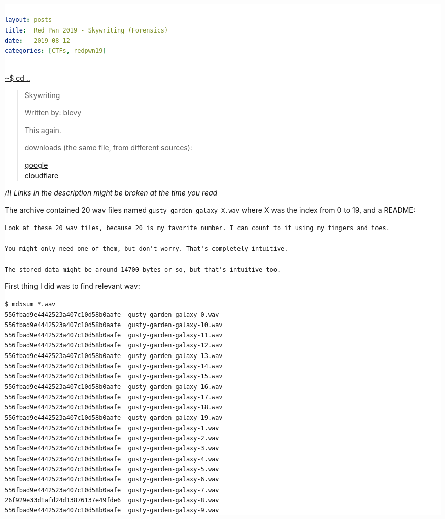 ```yaml
---
layout: posts
title:  Red Pwn 2019 - Skywriting (Forensics)
date:   2019-08-12
categories: [CTFs, redpwn19]
---
```


[~$ cd ..](/ctfs/redpwn19/2019/08/12/index.html)

>Skywriting
>
>Written by: blevy
>
>This again.
>
>downloads (the same file, from different sources):
>
>    [google](https://drive.google.com/file/d/1wso-K4b_wOXzxfeppPy41Jhc_3WWRTwk/view)  
>    [cloudflare](https://redpwnctf-b2.gnk.io/file/redpwnctf/skywriting.tar.gz)

_/!\ Links in the description might be broken at the time you read_

The archive contained 20 wav files named `gusty-garden-galaxy-X.wav` where X was the index from 0 to 19, and a README:

```
Look at these 20 wav files, because 20 is my favorite number. I can count to it using my fingers and toes.

You might only need one of them, but don't worry. That's completely intuitive.

The stored data might be around 14700 bytes or so, but that's intuitive too.
```

First thing I did was to find relevant wav:

```
$ md5sum *.wav
556fbad9e4442523a407c10d58b0aafe  gusty-garden-galaxy-0.wav
556fbad9e4442523a407c10d58b0aafe  gusty-garden-galaxy-10.wav
556fbad9e4442523a407c10d58b0aafe  gusty-garden-galaxy-11.wav
556fbad9e4442523a407c10d58b0aafe  gusty-garden-galaxy-12.wav
556fbad9e4442523a407c10d58b0aafe  gusty-garden-galaxy-13.wav
556fbad9e4442523a407c10d58b0aafe  gusty-garden-galaxy-14.wav
556fbad9e4442523a407c10d58b0aafe  gusty-garden-galaxy-15.wav
556fbad9e4442523a407c10d58b0aafe  gusty-garden-galaxy-16.wav
556fbad9e4442523a407c10d58b0aafe  gusty-garden-galaxy-17.wav
556fbad9e4442523a407c10d58b0aafe  gusty-garden-galaxy-18.wav
556fbad9e4442523a407c10d58b0aafe  gusty-garden-galaxy-19.wav
556fbad9e4442523a407c10d58b0aafe  gusty-garden-galaxy-1.wav
556fbad9e4442523a407c10d58b0aafe  gusty-garden-galaxy-2.wav
556fbad9e4442523a407c10d58b0aafe  gusty-garden-galaxy-3.wav
556fbad9e4442523a407c10d58b0aafe  gusty-garden-galaxy-4.wav
556fbad9e4442523a407c10d58b0aafe  gusty-garden-galaxy-5.wav
556fbad9e4442523a407c10d58b0aafe  gusty-garden-galaxy-6.wav
556fbad9e4442523a407c10d58b0aafe  gusty-garden-galaxy-7.wav
26f929e33d1afd24d13876137e49fde6  gusty-garden-galaxy-8.wav
556fbad9e4442523a407c10d58b0aafe  gusty-garden-galaxy-9.wav
```
